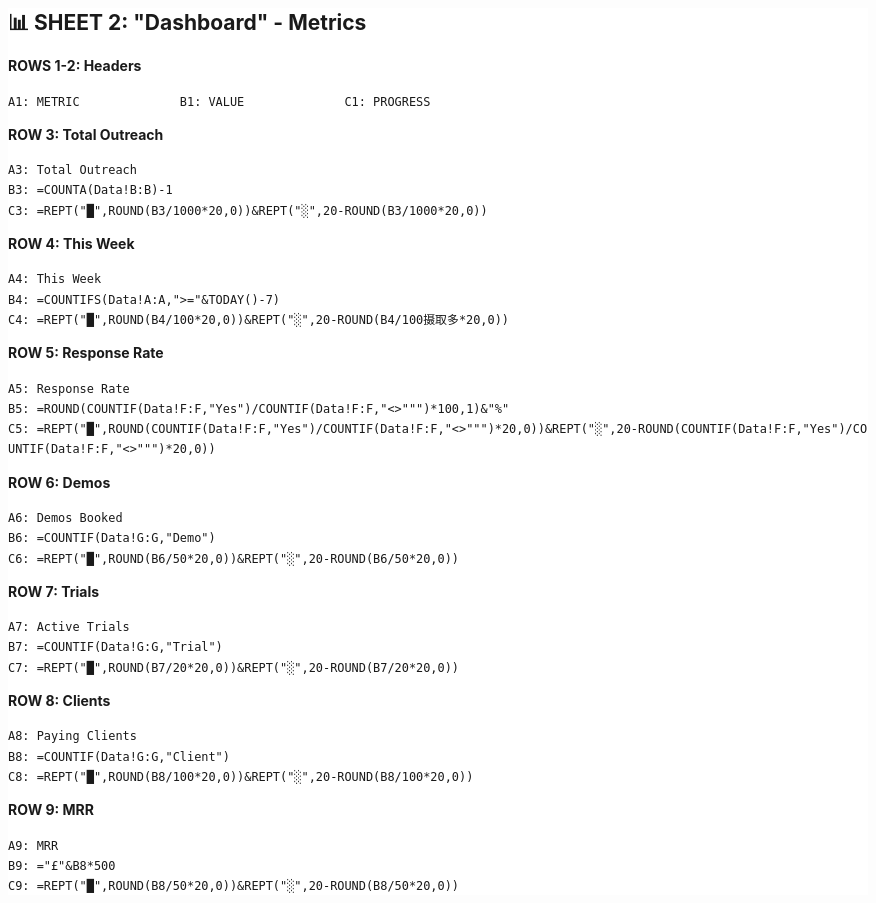 
## 📊 SHEET 2: "Dashboard" - Metrics

**ROWS 1-2: Headers**
```
A1: METRIC              B1: VALUE              C1: PROGRESS
```

**ROW 3: Total Outreach**
```
A3: Total Outreach
B3: =COUNTA(Data!B:B)-1
C3: =REPT("█",ROUND(B3/1000*20,0))&REPT("░",20-ROUND(B3/1000*20,0))
```

**ROW 4: This Week**
```
A4: This Week
B4: =COUNTIFS(Data!A:A,">="&TODAY()-7)
C4: =REPT("█",ROUND(B4/100*20,0))&REPT("░",20-ROUND(B4/100摄取多*20,0))
```

**ROW 5: Response Rate**
```
A5: Response Rate
B5: =ROUND(COUNTIF(Data!F:F,"Yes")/COUNTIF(Data!F:F,"<>""")*100,1)&"%"
C5: =REPT("█",ROUND(COUNTIF(Data!F:F,"Yes")/COUNTIF(Data!F:F,"<>""")*20,0))&REPT("░",20-ROUND(COUNTIF(Data!F:F,"Yes")/COUNTIF(Data!F:F,"<>""")*20,0))
```

**ROW 6: Demos**
```
A6: Demos Booked
B6: =COUNTIF(Data!G:G,"Demo")
C6: =REPT("█",ROUND(B6/50*20,0))&REPT("░",20-ROUND(B6/50*20,0))
```

**ROW 7: Trials**
```
A7: Active Trials
B7: =COUNTIF(Data!G:G,"Trial")
C7: =REPT("█",ROUND(B7/20*20,0))&REPT("░",20-ROUND(B7/20*20,0))
```

**ROW 8: Clients**
```
A8: Paying Clients
B8: =COUNTIF(Data!G:G,"Client")
C8: =REPT("█",ROUND(B8/100*20,0))&REPT("░",20-ROUND(B8/100*20,0))
```

**ROW 9: MRR**
```
A9: MRR
B9: ="£"&B8*500
C9: =REPT("█",ROUND(B8/50*20,0))&REPT("░",20-ROUND(B8/50*20,0))
```
